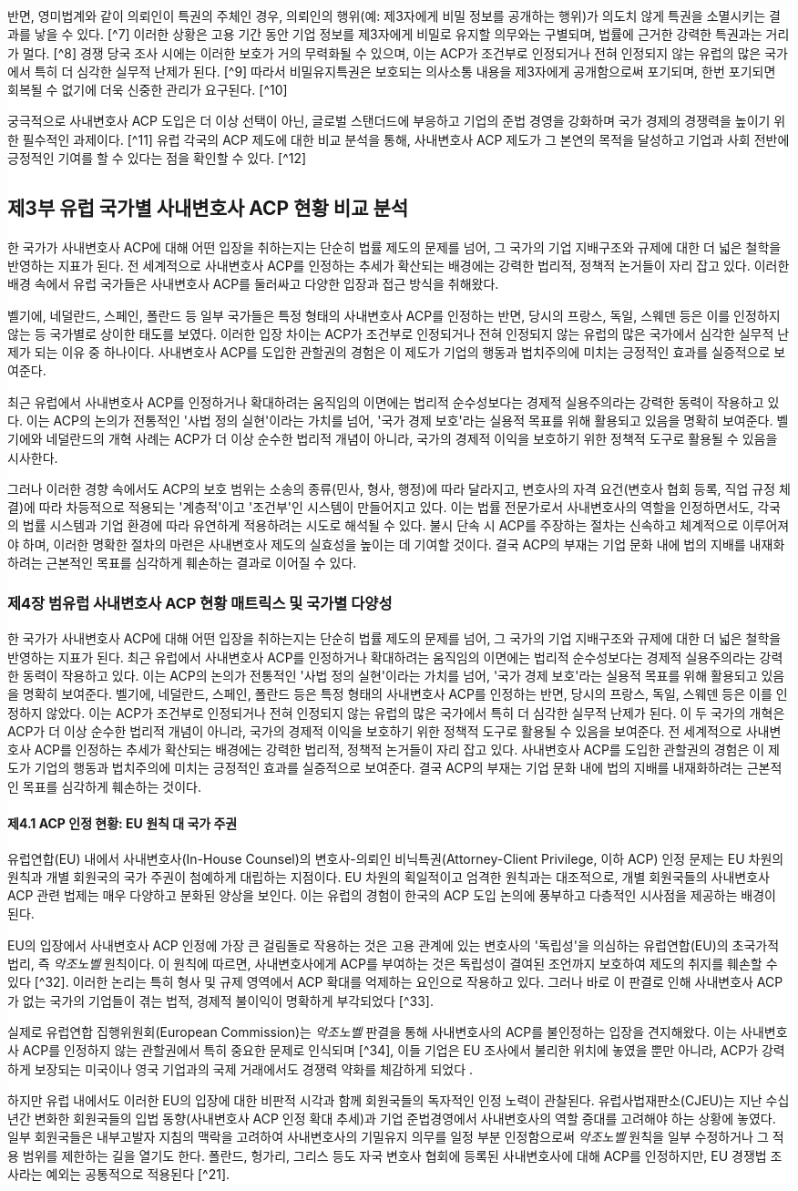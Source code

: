 반면, 영미법계와 같이 의뢰인이 특권의 주체인 경우, 의뢰인의 행위(예: 제3자에게 비밀 정보를 공개하는 행위)가 의도치 않게 특권을 소멸시키는 결과를 낳을 수 있다. [^7] 이러한 상황은 고용 기간 동안 기업 정보를 제3자에게 비밀로 유지할 의무와는 구별되며, 법률에 근거한 강력한 특권과는 거리가 멀다. [^8] 경쟁 당국 조사 시에는 이러한 보호가 거의 무력화될 수 있으며, 이는 ACP가 조건부로 인정되거나 전혀 인정되지 않는 유럽의 많은 국가에서 특히 더 심각한 실무적 난제가 된다. [^9] 따라서 비밀유지특권은 보호되는 의사소통 내용을 제3자에게 공개함으로써 포기되며, 한번 포기되면 회복될 수 없기에 더욱 신중한 관리가 요구된다. [^10]

궁극적으로 사내변호사 ACP 도입은 더 이상 선택이 아닌, 글로벌 스탠더드에 부응하고 기업의 준법 경영을 강화하며 국가 경제의 경쟁력을 높이기 위한 필수적인 과제이다. [^11] 유럽 각국의 ACP 제도에 대한 비교 분석을 통해, 사내변호사 ACP 제도가 그 본연의 목적을 달성하고 기업과 사회 전반에 긍정적인 기여를 할 수 있다는 점을 확인할 수 있다. [^12]

## 제3부 유럽 국가별 사내변호사 ACP 현황 비교 분석

한 국가가 사내변호사 ACP에 대해 어떤 입장을 취하는지는 단순히 법률 제도의 문제를 넘어, 그 국가의 기업 지배구조와 규제에 대한 더 넓은 철학을 반영하는 지표가 된다. 전 세계적으로 사내변호사 ACP를 인정하는 추세가 확산되는 배경에는 강력한 법리적, 정책적 논거들이 자리 잡고 있다. 이러한 배경 속에서 유럽 국가들은 사내변호사 ACP를 둘러싸고 다양한 입장과 접근 방식을 취해왔다.

벨기에, 네덜란드, 스페인, 폴란드 등 일부 국가들은 특정 형태의 사내변호사 ACP를 인정하는 반면, 당시의 프랑스, 독일, 스웨덴 등은 이를 인정하지 않는 등 국가별로 상이한 태도를 보였다. 이러한 입장 차이는 ACP가 조건부로 인정되거나 전혀 인정되지 않는 유럽의 많은 국가에서 심각한 실무적 난제가 되는 이유 중 하나이다. 사내변호사 ACP를 도입한 관할권의 경험은 이 제도가 기업의 행동과 법치주의에 미치는 긍정적인 효과를 실증적으로 보여준다.

최근 유럽에서 사내변호사 ACP를 인정하거나 확대하려는 움직임의 이면에는 법리적 순수성보다는 경제적 실용주의라는 강력한 동력이 작용하고 있다. 이는 ACP의 논의가 전통적인 '사법 정의 실현'이라는 가치를 넘어, '국가 경제 보호'라는 실용적 목표를 위해 활용되고 있음을 명확히 보여준다. 벨기에와 네덜란드의 개혁 사례는 ACP가 더 이상 순수한 법리적 개념이 아니라, 국가의 경제적 이익을 보호하기 위한 정책적 도구로 활용될 수 있음을 시사한다.

그러나 이러한 경향 속에서도 ACP의 보호 범위는 소송의 종류(민사, 형사, 행정)에 따라 달라지고, 변호사의 자격 요건(변호사 협회 등록, 직업 규정 체결)에 따라 차등적으로 적용되는 '계층적'이고 '조건부'인 시스템이 만들어지고 있다. 이는 법률 전문가로서 사내변호사의 역할을 인정하면서도, 각국의 법률 시스템과 기업 환경에 따라 유연하게 적용하려는 시도로 해석될 수 있다. 불시 단속 시 ACP를 주장하는 절차는 신속하고 체계적으로 이루어져야 하며, 이러한 명확한 절차의 마련은 사내변호사 제도의 실효성을 높이는 데 기여할 것이다. 결국 ACP의 부재는 기업 문화 내에 법의 지배를 내재화하려는 근본적인 목표를 심각하게 훼손하는 결과로 이어질 수 있다.

### 제4장 범유럽 사내변호사 ACP 현황 매트릭스 및 국가별 다양성

한 국가가 사내변호사 ACP에 대해 어떤 입장을 취하는지는 단순히 법률 제도의 문제를 넘어, 그 국가의 기업 지배구조와 규제에 대한 더 넓은 철학을 반영하는 지표가 된다. 최근 유럽에서 사내변호사 ACP를 인정하거나 확대하려는 움직임의 이면에는 법리적 순수성보다는 경제적 실용주의라는 강력한 동력이 작용하고 있다. 이는 ACP의 논의가 전통적인 '사법 정의 실현'이라는 가치를 넘어, '국가 경제 보호'라는 실용적 목표를 위해 활용되고 있음을 명확히 보여준다. 벨기에, 네덜란드, 스페인, 폴란드 등은 특정 형태의 사내변호사 ACP를 인정하는 반면, 당시의 프랑스, 독일, 스웨덴 등은 이를 인정하지 않았다. 이는 ACP가 조건부로 인정되거나 전혀 인정되지 않는 유럽의 많은 국가에서 특히 더 심각한 실무적 난제가 된다. 이 두 국가의 개혁은 ACP가 더 이상 순수한 법리적 개념이 아니라, 국가의 경제적 이익을 보호하기 위한 정책적 도구로 활용될 수 있음을 보여준다. 전 세계적으로 사내변호사 ACP를 인정하는 추세가 확산되는 배경에는 강력한 법리적, 정책적 논거들이 자리 잡고 있다. 사내변호사 ACP를 도입한 관할권의 경험은 이 제도가 기업의 행동과 법치주의에 미치는 긍정적인 효과를 실증적으로 보여준다. 결국 ACP의 부재는 기업 문화 내에 법의 지배를 내재화하려는 근본적인 목표를 심각하게 훼손하는 것이다.

#### 제4.1 ACP 인정 현황: EU 원칙 대 국가 주권

유럽연합(EU) 내에서 사내변호사(In-House Counsel)의 변호사-의뢰인 비닉특권(Attorney-Client Privilege, 이하 ACP) 인정 문제는 EU 차원의 원칙과 개별 회원국의 국가 주권이 첨예하게 대립하는 지점이다. EU 차원의 획일적이고 엄격한 원칙과는 대조적으로, 개별 회원국들의 사내변호사 ACP 관련 법제는 매우 다양하고 분화된 양상을 보인다. 이는 유럽의 경험이 한국의 ACP 도입 논의에 풍부하고 다층적인 시사점을 제공하는 배경이 된다.

EU의 입장에서 사내변호사 ACP 인정에 가장 큰 걸림돌로 작용하는 것은 고용 관계에 있는 변호사의 '독립성'을 의심하는 유럽연합(EU)의 초국가적 법리, 즉 *악조노벨* 원칙이다. 이 원칙에 따르면, 사내변호사에게 ACP를 부여하는 것은 독립성이 결여된 조언까지 보호하여 제도의 취지를 훼손할 수 있다 [^32]. 이러한 논리는 특히 형사 및 규제 영역에서 ACP 확대를 억제하는 요인으로 작용하고 있다. 그러나 바로 이 판결로 인해 사내변호사 ACP가 없는 국가의 기업들이 겪는 법적, 경제적 불이익이 명확하게 부각되었다 [^33].

실제로 유럽연합 집행위원회(European Commission)는 *악조노벨* 판결을 통해 사내변호사의 ACP를 불인정하는 입장을 견지해왔다. 이는 사내변호사 ACP를 인정하지 않는 관할권에서 특히 중요한 문제로 인식되며 [^34], 이들 기업은 EU 조사에서 불리한 위치에 놓였을 뿐만 아니라, ACP가 강력하게 보장되는 미국이나 영국 기업과의 국제 거래에서도 경쟁력 약화를 체감하게 되었다 .

하지만 유럽 내에서도 이러한 EU의 입장에 대한 비판적 시각과 함께 회원국들의 독자적인 인정 노력이 관찰된다. 유럽사법재판소(CJEU)는 지난 수십 년간 변화한 회원국들의 입법 동향(사내변호사 ACP 인정 확대 추세)과 기업 준법경영에서 사내변호사의 역할 증대를 고려해야 하는 상황에 놓였다. 일부 회원국들은 내부고발자 지침의 맥락을 고려하여 사내변호사의 기밀유지 의무를 일정 부분 인정함으로써 *악조노벨* 원칙을 일부 수정하거나 그 적용 범위를 제한하는 길을 열기도 한다. 폴란드, 헝가리, 그리스 등도 자국 변호사 협회에 등록된 사내변호사에 대해 ACP를 인정하지만, EU 경쟁법 조사라는 예외는 공통적으로 적용된다 [^21].
